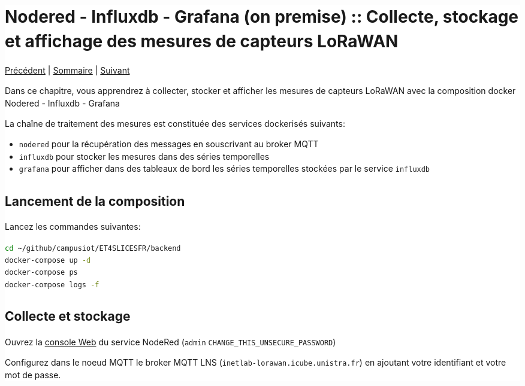 # Nodered - Influxdb - Grafana (on premise) :: Collecte, stockage et affichage des mesures de capteurs LoRaWAN

[Précédent](08h.md) | [Sommaire](README.md) |  [Suivant](08b.md)

Dans ce chapitre, vous apprendrez à collecter, stocker et afficher les mesures de capteurs LoRaWAN avec la composition docker Nodered - Influxdb - Grafana


La chaîne de traitement des mesures est constituée des services dockerisés suivants:
* `nodered` pour la récupération des messages en souscrivant au broker MQTT
* `influxdb` pour stocker les mesures dans des séries temporelles
* `grafana` pour afficher dans des tableaux de bord les séries temporelles stockées par le service `influxdb`

## Lancement de la composition

Lancez les commandes suivantes:

```bash
cd ~/github/campusiot/ET4SLICESFR/backend
docker-compose up -d
docker-compose ps
docker-compose logs -f
```

## Collecte et stockage

Ouvrez la [console Web](http://localhost:1880) du service NodeRed (`admin` `CHANGE_THIS_UNSECURE_PASSWORD`)

Configurez dans le noeud MQTT le broker MQTT LNS (`inetlab-lorawan.icube.unistra.fr`) en ajoutant votre identifiant et votre mot de passe.
